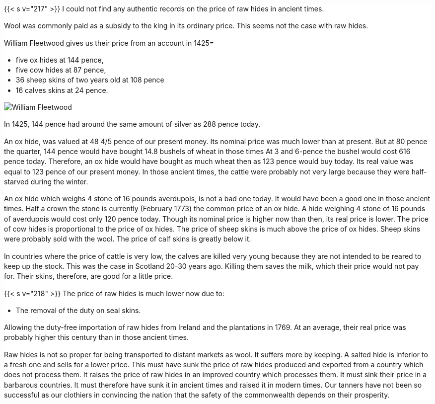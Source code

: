 
{{< s v="217" >}} I could not find any authentic records on the price of raw hides in ancient times.

Wool was commonly paid as a subsidy to the king in its ordinary price.
This seems not the case with raw hides.

William Fleetwood gives us their price from an account in 1425= 
- five ox hides at 144 pence,
- five cow hides at 87 pence,
- 36 sheep skins of two years old at 108 pence
- 16 calves skins at 24 pence.

![William Fleetwood](https://socioecons.files.wordpress.com/2014/07/200px-williamfleetwood1.jpg)

In 1425, 144 pence had around the same amount of silver as 288 pence today.

An ox hide, was valued at 48 4/5 pence of our present money.
Its nominal price was much lower than at present.
But at 80 pence the quarter, 144 pence would have bought 14.8 bushels of wheat in those times
At 3 and 6-pence the bushel would cost 616 pence today.
Therefore, an ox hide would have bought as much wheat then as 123 pence would buy today.
Its real value was equal to 123 pence of our present money.
In those ancient times, the cattle were probably not very large because they were half-starved during the winter.

An ox hide which weighs 4 stone of 16 pounds averdupois, is not a bad one today.
It would have been a good one in those ancient times.
Half a crown the stone is currently (February 1773) the common price of an ox hide.
A hide weighing 4 stone of 16 pounds of averdupois would cost only 120 pence today.
Though its nominal price is higher now than then, its real price is lower.
The price of cow hides is proportional to the price of ox hides.
The price of sheep skins is much above the price of ox hides.
Sheep skins were probably sold with the wool.
The price of calf skins is greatly below it.

In countries where the price of cattle is very low, the calves are killed very young because they are not intended to be reared to keep up the stock.
This was the case in Scotland 20-30 years ago.
Killing them saves the milk, which their price would not pay for.
Their skins, therefore, are good for a little price.

{{< s v="218" >}} The price of raw hides is much lower now due to:
- The removal of the duty on seal skins.

Allowing the duty-free importation of raw hides from Ireland and the plantations in 1769.
At an average, their real price was probably higher this century than in those ancient times.

Raw hides is not so proper for being transported to distant markets as wool.
It suffers more by keeping.
A salted hide is inferior to a fresh one and sells for a lower price.
This must have sunk the price of raw hides produced and exported from a country which does not process them.
It raises the price of raw hides in an improved country which processes them.
It must sink their price in a barbarous countries.
It must therefore have sunk it in ancient times and raised it in modern times.
Our tanners have not been so successful as our clothiers in convincing the nation that the safety of the commonwealth depends on their prosperity.
